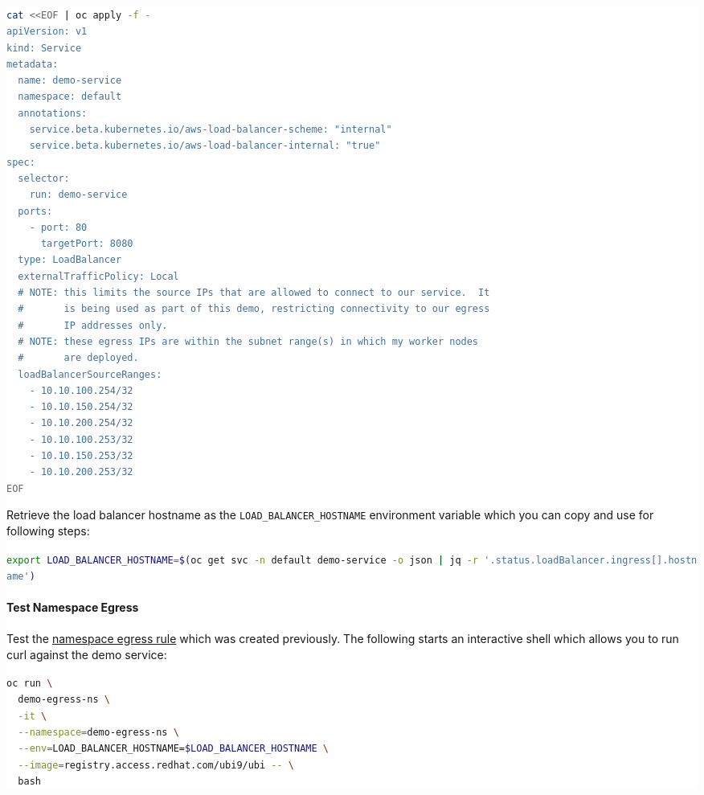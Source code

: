 ```bash
cat <<EOF | oc apply -f -
apiVersion: v1
kind: Service
metadata:
  name: demo-service
  namespace: default
  annotations:
    service.beta.kubernetes.io/aws-load-balancer-scheme: "internal"
    service.beta.kubernetes.io/aws-load-balancer-internal: "true"
spec:
  selector:
    run: demo-service
  ports:
    - port: 80
      targetPort: 8080
  type: LoadBalancer
  externalTrafficPolicy: Local
  # NOTE: this limits the source IPs that are allowed to connect to our service.  It 
  #       is being used as part of this demo, restricting connectivity to our egress
  #       IP addresses only.
  # NOTE: these egress IPs are within the subnet range(s) in which my worker nodes
  #       are deployed.
  loadBalancerSourceRanges:
    - 10.10.100.254/32
    - 10.10.150.254/32
    - 10.10.200.254/32
    - 10.10.100.253/32
    - 10.10.150.253/32
    - 10.10.200.253/32
EOF
```

Retrieve the load balancer hostname as the `LOAD_BALANCER_HOSTNAME` environment 
variable which you can copy and use for following steps:

```bash
export LOAD_BALANCER_HOSTNAME=$(oc get svc -n default demo-service -o json | jq -r '.status.loadBalancer.ingress[].hostname')
```

#### Test Namespace Egress

Test the [namespace egress rule](#example-assign-egress-ip-to-a-namespace) which 
was created previously.  The following starts an interactive shell which 
allows you to run curl against the demo service:

```bash
oc run \
  demo-egress-ns \
  -it \
  --namespace=demo-egress-ns \
  --env=LOAD_BALANCER_HOSTNAME=$LOAD_BALANCER_HOSTNAME \
  --image=registry.access.redhat.com/ubi9/ubi -- \
  bash
```
